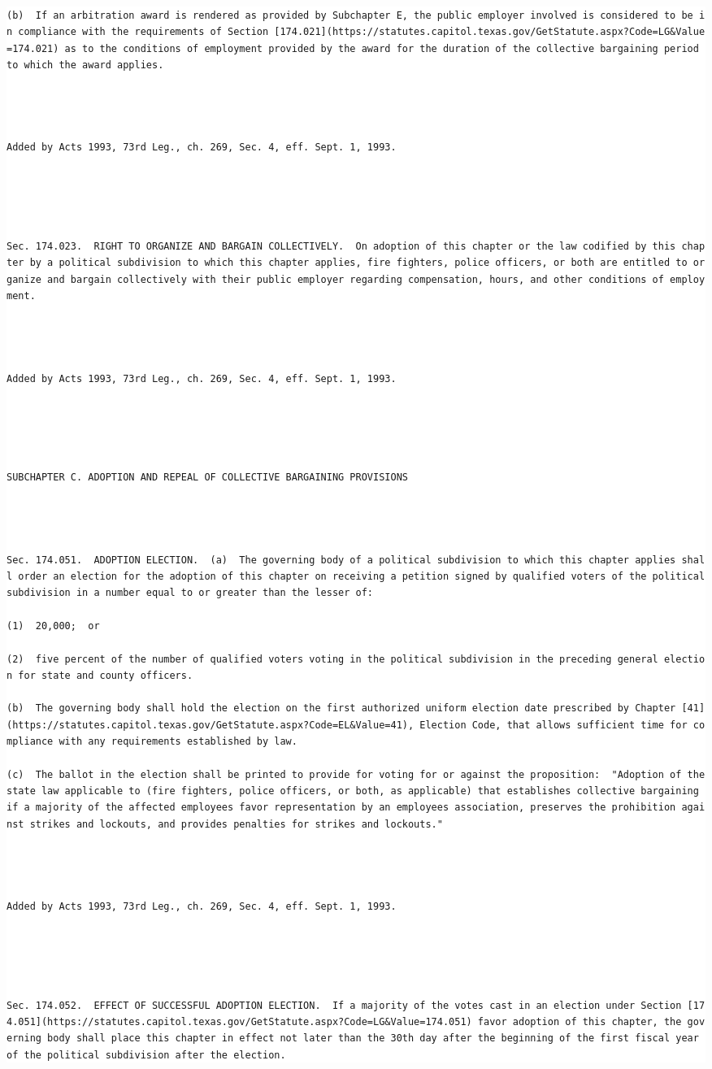     (b)  If an arbitration award is rendered as provided by Subchapter E, the public employer involved is considered to be in compliance with the requirements of Section [174.021](https://statutes.capitol.texas.gov/GetStatute.aspx?Code=LG&Value=174.021) as to the conditions of employment provided by the award for the duration of the collective bargaining period to which the award applies.
    
    
    
    
    Added by Acts 1993, 73rd Leg., ch. 269, Sec. 4, eff. Sept. 1, 1993.
    
    
    
    
    
    Sec. 174.023.  RIGHT TO ORGANIZE AND BARGAIN COLLECTIVELY.  On adoption of this chapter or the law codified by this chapter by a political subdivision to which this chapter applies, fire fighters, police officers, or both are entitled to organize and bargain collectively with their public employer regarding compensation, hours, and other conditions of employment.
    
    
    
    
    Added by Acts 1993, 73rd Leg., ch. 269, Sec. 4, eff. Sept. 1, 1993.
    
    
    
    
    
    SUBCHAPTER C. ADOPTION AND REPEAL OF COLLECTIVE BARGAINING PROVISIONS
    
      
    
    
    Sec. 174.051.  ADOPTION ELECTION.  (a)  The governing body of a political subdivision to which this chapter applies shall order an election for the adoption of this chapter on receiving a petition signed by qualified voters of the political subdivision in a number equal to or greater than the lesser of:
    
    (1)  20,000;  or
    
    (2)  five percent of the number of qualified voters voting in the political subdivision in the preceding general election for state and county officers.
    
    (b)  The governing body shall hold the election on the first authorized uniform election date prescribed by Chapter [41](https://statutes.capitol.texas.gov/GetStatute.aspx?Code=EL&Value=41), Election Code, that allows sufficient time for compliance with any requirements established by law.
    
    (c)  The ballot in the election shall be printed to provide for voting for or against the proposition:  "Adoption of the state law applicable to (fire fighters, police officers, or both, as applicable) that establishes collective bargaining if a majority of the affected employees favor representation by an employees association, preserves the prohibition against strikes and lockouts, and provides penalties for strikes and lockouts."
    
    
    
    
    Added by Acts 1993, 73rd Leg., ch. 269, Sec. 4, eff. Sept. 1, 1993.
    
    
    
    
    
    Sec. 174.052.  EFFECT OF SUCCESSFUL ADOPTION ELECTION.  If a majority of the votes cast in an election under Section [174.051](https://statutes.capitol.texas.gov/GetStatute.aspx?Code=LG&Value=174.051) favor adoption of this chapter, the governing body shall place this chapter in effect not later than the 30th day after the beginning of the first fiscal year of the political subdivision after the election.
    